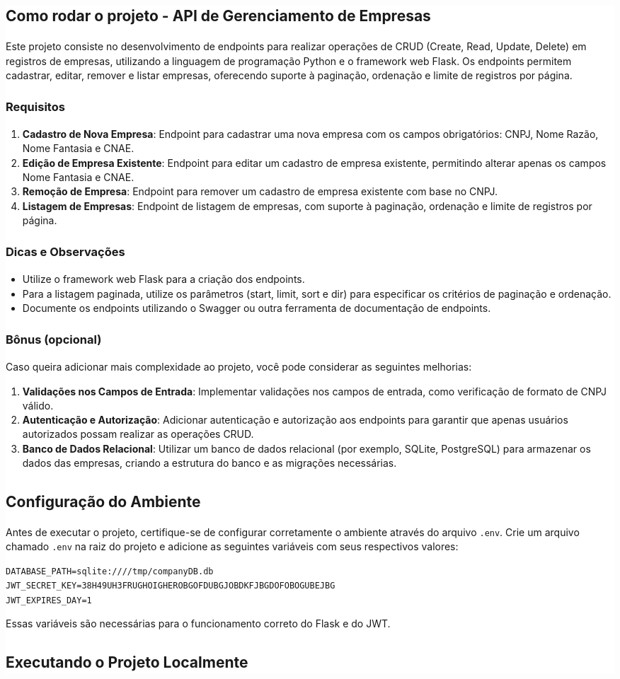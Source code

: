 ## Como rodar o projeto - API de Gerenciamento de Empresas

Este projeto consiste no desenvolvimento de endpoints para realizar operações de CRUD (Create, Read, Update, Delete) em registros de empresas, utilizando a linguagem de programação Python e o framework web Flask. Os endpoints permitem cadastrar, editar, remover e listar empresas, oferecendo suporte à paginação, ordenação e limite de registros por página.

### Requisitos

1. **Cadastro de Nova Empresa**: Endpoint para cadastrar uma nova empresa com os campos obrigatórios: CNPJ, Nome Razão, Nome Fantasia e CNAE.
2. **Edição de Empresa Existente**: Endpoint para editar um cadastro de empresa existente, permitindo alterar apenas os campos Nome Fantasia e CNAE.
3. **Remoção de Empresa**: Endpoint para remover um cadastro de empresa existente com base no CNPJ.
4. **Listagem de Empresas**: Endpoint de listagem de empresas, com suporte à paginação, ordenação e limite de registros por página.

### Dicas e Observações

- Utilize o framework web Flask para a criação dos endpoints.
- Para a listagem paginada, utilize os parâmetros (start, limit, sort e dir) para especificar os critérios de paginação e ordenação.
- Documente os endpoints utilizando o Swagger ou outra ferramenta de documentação de endpoints.

### Bônus (opcional)

Caso queira adicionar mais complexidade ao projeto, você pode considerar as seguintes melhorias:

1. **Validações nos Campos de Entrada**: Implementar validações nos campos de entrada, como verificação de formato de CNPJ válido.
2. **Autenticação e Autorização**: Adicionar autenticação e autorização aos endpoints para garantir que apenas usuários autorizados possam realizar as operações CRUD.
3. **Banco de Dados Relacional**: Utilizar um banco de dados relacional (por exemplo, SQLite, PostgreSQL) para armazenar os dados das empresas, criando a estrutura do banco e as migrações necessárias.

## Configuração do Ambiente

Antes de executar o projeto, certifique-se de configurar corretamente o ambiente através do arquivo `.env`. Crie um arquivo chamado `.env` na raiz do projeto e adicione as seguintes variáveis com seus respectivos valores:

```plaintext
DATABASE_PATH=sqlite:////tmp/companyDB.db
JWT_SECRET_KEY=38H49UH3FRUGHOIGHEROBGOFDUBGJOBDKFJBGDOFOBOGUBEJBG
JWT_EXPIRES_DAY=1
```

Essas variáveis são necessárias para o funcionamento correto do Flask e do JWT.

## Executando o Projeto Localmente
